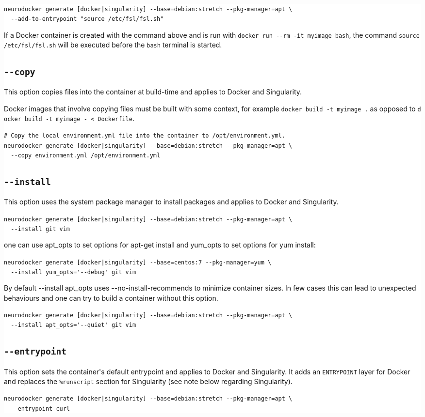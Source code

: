 ```shell
neurodocker generate [docker|singularity] --base=debian:stretch --pkg-manager=apt \
  --add-to-entrypoint "source /etc/fsl/fsl.sh"
```

If a Docker container is created with the command above and is run with `docker run --rm -it myimage bash`, the command `source /etc/fsl/fsl.sh` will be executed before the `bash` terminal is started.

## `--copy`

This option copies files into the container at build-time and applies to Docker and Singularity.

Docker images that involve copying files must be built with some context, for example `docker build -t myimage .` as opposed to `docker build -t myimage - < Dockerfile`.

```shell
# Copy the local environment.yml file into the container to /opt/environment.yml.
neurodocker generate [docker|singularity] --base=debian:stretch --pkg-manager=apt \
  --copy environment.yml /opt/environment.yml
```

## `--install`

This option uses the system package manager to install packages and applies to Docker and Singularity.

```shell
neurodocker generate [docker|singularity] --base=debian:stretch --pkg-manager=apt \
  --install git vim
```

one can use apt_opts to set options for apt-get install and yum_opts to set options for yum install:

```shell
neurodocker generate [docker|singularity] --base=centos:7 --pkg-manager=yum \
  --install yum_opts='--debug' git vim
```

By default --install apt_opts uses --no-install-recommends to minimize container sizes. In few cases this can lead to unexpected behaviours and one can try to build a container without this option.

```shell
neurodocker generate [docker|singularity] --base=debian:stretch --pkg-manager=apt \
  --install apt_opts='--quiet' git vim
```

## `--entrypoint`

This option sets the container's default entrypoint and applies to Docker and Singularity. It adds an `ENTRYPOINT` layer for Docker and replaces the `%runscript` section for Singularity (see note below regarding Singularity).

```shell
neurodocker generate [docker|singularity] --base=debian:stretch --pkg-manager=apt \
  --entrypoint curl
```
